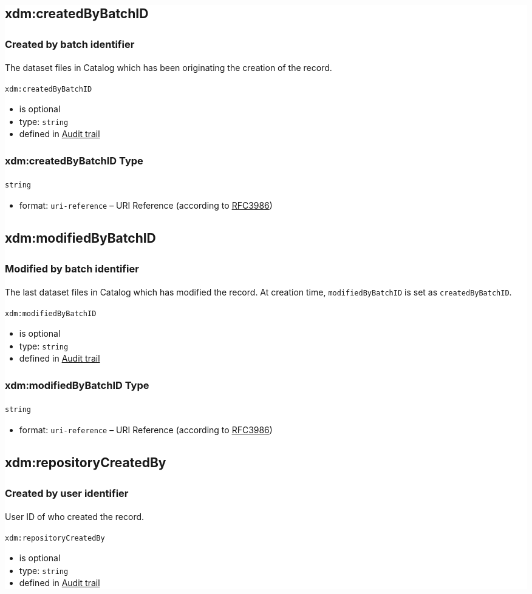 



## xdm:createdByBatchID
### Created by batch identifier

The dataset files in Catalog which has been originating the creation of the record.

`xdm:createdByBatchID`
* is optional
* type: `string`
* defined in [Audit trail](../../../../datatypes/auditing/auditable.schema.md#xdmcreatedbybatchid)

### xdm:createdByBatchID Type


`string`
* format: `uri-reference` – URI Reference (according to [RFC3986](https://tools.ietf.org/html/rfc3986))






## xdm:modifiedByBatchID
### Modified by batch identifier

The last dataset files in Catalog which has modified the record. At creation time, `modifiedByBatchID` is set as `createdByBatchID`.

`xdm:modifiedByBatchID`
* is optional
* type: `string`
* defined in [Audit trail](../../../../datatypes/auditing/auditable.schema.md#xdmmodifiedbybatchid)

### xdm:modifiedByBatchID Type


`string`
* format: `uri-reference` – URI Reference (according to [RFC3986](https://tools.ietf.org/html/rfc3986))






## xdm:repositoryCreatedBy
### Created by user identifier

User ID of who created the record.

`xdm:repositoryCreatedBy`
* is optional
* type: `string`
* defined in [Audit trail](../../../../datatypes/auditing/auditable.schema.md#xdmrepositorycreatedby)
